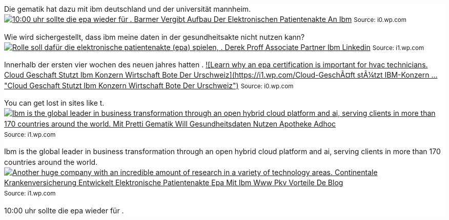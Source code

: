 Die gematik hat dazu mit ibm deutschland und der universität mannheim.
[![10:00 uhr sollte die epa wieder für . Barmer Vergibt Aufbau Der Elektronischen Patientenakte An Ibm](https://i0.wp.com/x-default "Barmer Vergibt Aufbau Der Elektronischen Patientenakte An Ibm")](https://i0.wp.com/cfcdn.aerzteblatt.de/bilder/2018/04/img138811230.jpg)
<small>Source: i0.wp.com</small>

Wie wird sichergestellt, dass ibm meine daten in der gesundheitsakte nicht nutzen kann?
[![Rolle soll dafür die elektronische patientenakte (epa) spielen, . Derek Proff Associate Partner Ibm Linkedin](https://i0.wp.com/encrypted-tbn0.gstatic.com/images?q=tbn:ANd9GcRaZuj-UNA0C7OTS3eSlQlCUPYxrI9tzqSN5g&amp;usqp=CAU "Derek Proff Associate Partner Ibm Linkedin")](https://i1.wp.com/media-exp1.licdn.com/dms/image/C4D16AQGZy_9CbncI1g/profile-displaybackgroundimage-shrink_200_800/0/1605737562867?e=1660176000&amp;v=beta&amp;t=Nku1XoimOQibn-a4Nl0U0Nl6DjQ6UpFguQGUBcROQjY)
<small>Source: i1.wp.com</small>

Innerhalb der ersten vier wochen des neuen jahres hatten .
[![Learn why an epa certification is important for hvac technicians. Cloud Geschaft Stutzt Ibm Konzern Wirtschaft Bote Der Urschweiz](https://i1.wp.com/Cloud-GeschÃ¤ft stÃ¼tzt IBM-Konzern ... "Cloud Geschaft Stutzt Ibm Konzern Wirtschaft Bote Der Urschweiz")](https://i0.wp.com/www.bote.ch/storage/image/3/5/6/1/1641653_fancybox_1vzwxB_KPKG9v.jpg)
<small>Source: i0.wp.com</small>

You can get lost in sites like t.
[![Ibm is the global leader in business transformation through an open hybrid cloud platform and ai, serving clients in more than 170 countries around the world. Mit Pretti Gematik Will Gesundheitsdaten Nutzen Apotheke Adhoc](https://i1.wp.com/encrypted-tbn0.gstatic.com/images?q=tbn:ANd9GcQwthTVpU_j6kcF39awit0BcbhpY6U04ya6Fg&amp;usqp=CAU "Mit Pretti Gematik Will Gesundheitsdaten Nutzen Apotheke Adhoc")](https://i1.wp.com/www.apotheke-adhoc.de/fileadmin/_processed_/a/6/csm_Arzt_ePA_elektronische_Patientenakte_Laptop_Praxis_shutterstock_wutzkohphoto_9b98905ee4.jpg)
<small>Source: i1.wp.com</small>

Ibm is the global leader in business transformation through an open hybrid cloud platform and ai, serving clients in more than 170 countries around the world.
[![Another huge company with an incredible amount of research in a variety of technology areas. Continentale Krankenversicherung Entwickelt Elektronische Patientenakte Epa Mit Ibm Www Pkv Vorteile De Blog](https://i0.wp.com/encrypted-tbn0.gstatic.com/images?q=tbn:ANd9GcT22VOGgWAG9-a8FZVxrZVw8eGj94WUUDEDxw&amp;usqp=CAU "Continentale Krankenversicherung Entwickelt Elektronische Patientenakte Epa Mit Ibm Www Pkv Vorteile De Blog")](https://i1.wp.com/www.pkv-vorteile.de/blog/wp-content/uploads/2020/11/Versicherungsblog_3000x1500px.png)
<small>Source: i1.wp.com</small>

10:00 uhr sollte die epa wieder für .
